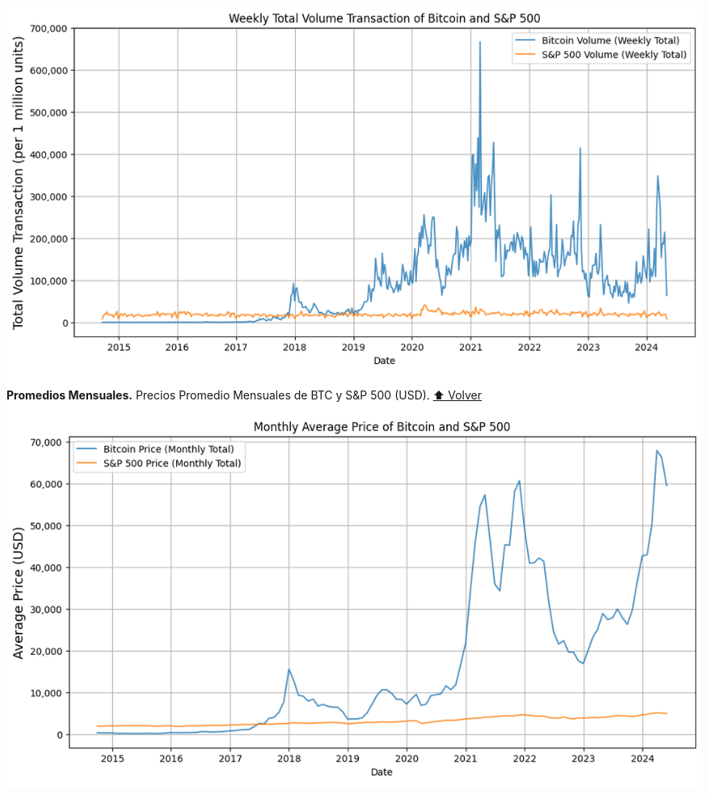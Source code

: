 ![Volumen de Transacciones Semanales de BTC y S&P 500](/images/Fig3_weekly_volume_BTC_SP500.png)

**Promedios Mensuales.** Precios Promedio Mensuales de BTC y S&P 500 (USD). [⬆️ Volver](#temporal-analysis)

![Precios Promedio Mensuales de BTC y S&P 500 (USD)](/images/monthly_average_price.png)
